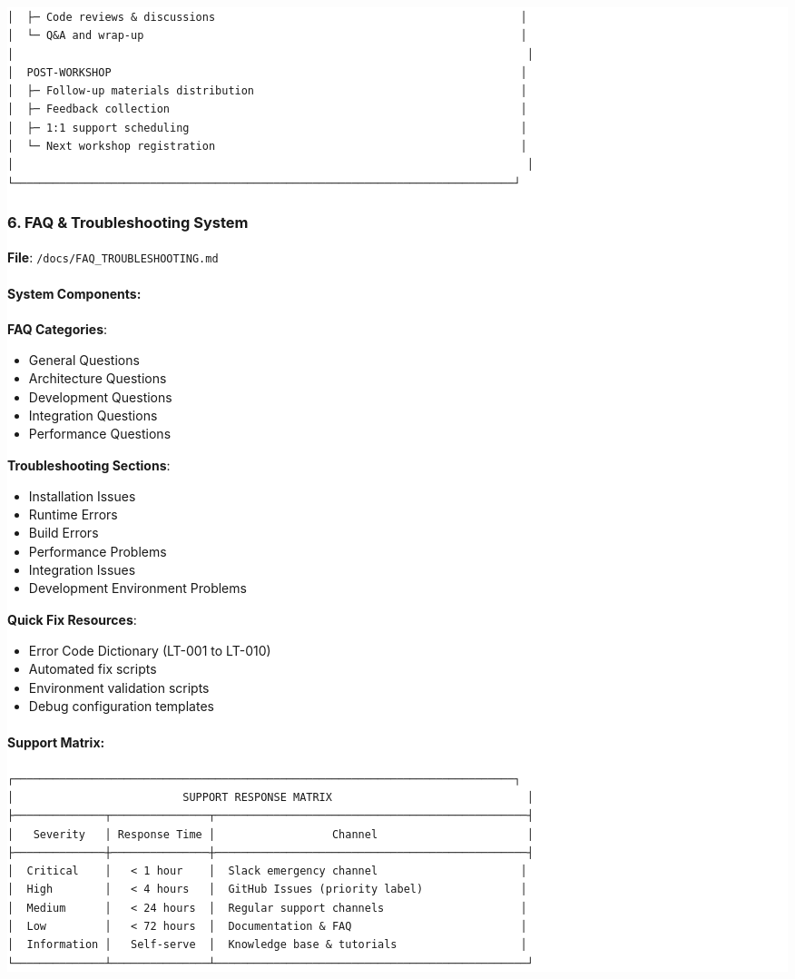```
│  ├─ Code reviews & discussions                                               │
│  └─ Q&A and wrap-up                                                          │
│                                                                               │
│  POST-WORKSHOP                                                               │
│  ├─ Follow-up materials distribution                                         │
│  ├─ Feedback collection                                                      │
│  ├─ 1:1 support scheduling                                                   │
│  └─ Next workshop registration                                               │
│                                                                               │
└─────────────────────────────────────────────────────────────────────────────┘
```

### 6. FAQ & Troubleshooting System

**File**: `/docs/FAQ_TROUBLESHOOTING.md`

#### System Components:

**FAQ Categories**:
- General Questions
- Architecture Questions
- Development Questions
- Integration Questions
- Performance Questions

**Troubleshooting Sections**:
- Installation Issues
- Runtime Errors
- Build Errors
- Performance Problems
- Integration Issues
- Development Environment Problems

**Quick Fix Resources**:
- Error Code Dictionary (LT-001 to LT-010)
- Automated fix scripts
- Environment validation scripts
- Debug configuration templates

#### Support Matrix:
```
┌─────────────────────────────────────────────────────────────────────────────┐
│                          SUPPORT RESPONSE MATRIX                              │
├──────────────┬───────────────┬────────────────────────────────────────────────┤
│   Severity   │ Response Time │                  Channel                       │
├──────────────┼───────────────┼────────────────────────────────────────────────┤
│  Critical    │   < 1 hour    │  Slack emergency channel                      │
│  High        │   < 4 hours   │  GitHub Issues (priority label)               │
│  Medium      │   < 24 hours  │  Regular support channels                     │
│  Low         │   < 72 hours  │  Documentation & FAQ                          │
│  Information │   Self-serve  │  Knowledge base & tutorials                   │
└──────────────┴───────────────┴────────────────────────────────────────────────┘
```
